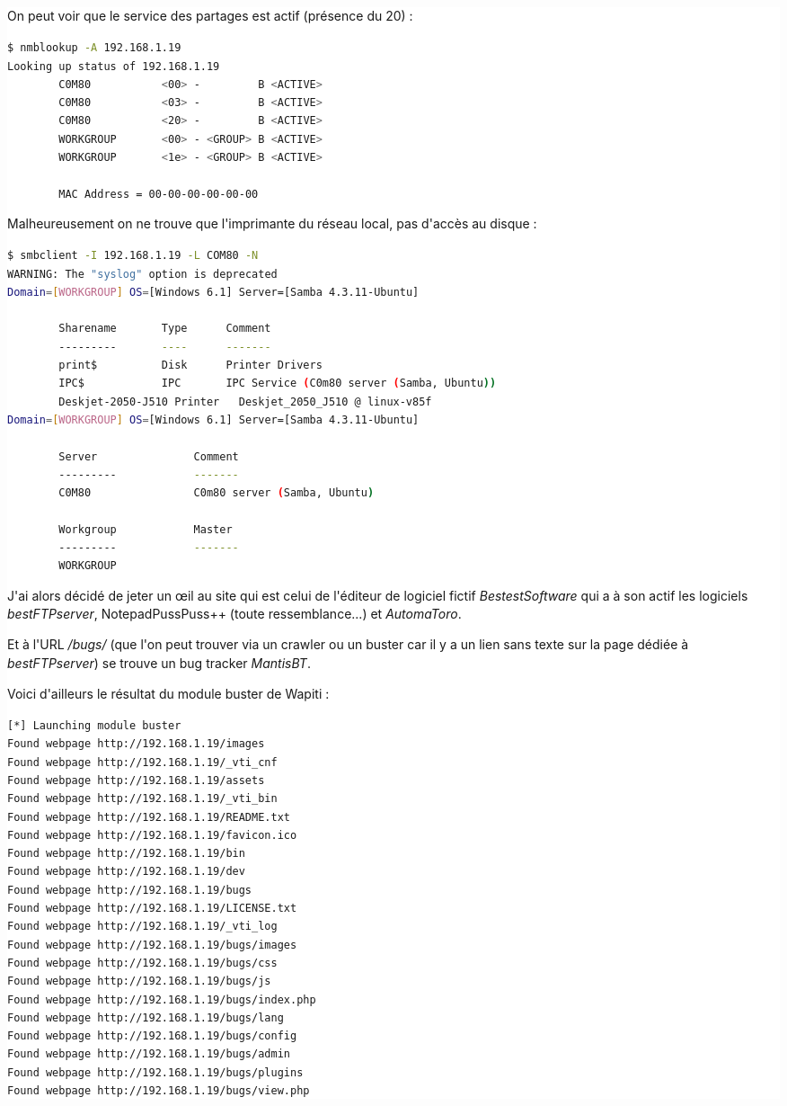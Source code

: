 On peut voir que le service des partages est actif (présence du 20) :  

```bash
$ nmblookup -A 192.168.1.19
Looking up status of 192.168.1.19
        C0M80           <00> -         B <ACTIVE>
        C0M80           <03> -         B <ACTIVE>
        C0M80           <20> -         B <ACTIVE>
        WORKGROUP       <00> - <GROUP> B <ACTIVE>
        WORKGROUP       <1e> - <GROUP> B <ACTIVE>

        MAC Address = 00-00-00-00-00-00
```

Malheureusement on ne trouve que l'imprimante du réseau local, pas d'accès au disque :  

```bash
$ smbclient -I 192.168.1.19 -L COM80 -N
WARNING: The "syslog" option is deprecated
Domain=[WORKGROUP] OS=[Windows 6.1] Server=[Samba 4.3.11-Ubuntu]

        Sharename       Type      Comment
        ---------       ----      -------
        print$          Disk      Printer Drivers
        IPC$            IPC       IPC Service (C0m80 server (Samba, Ubuntu))
        Deskjet-2050-J510 Printer   Deskjet_2050_J510 @ linux-v85f
Domain=[WORKGROUP] OS=[Windows 6.1] Server=[Samba 4.3.11-Ubuntu]

        Server               Comment
        ---------            -------
        C0M80                C0m80 server (Samba, Ubuntu)

        Workgroup            Master
        ---------            -------
        WORKGROUP
```

J'ai alors décidé de jeter un œil au site qui est celui de l'éditeur de logiciel fictif *BestestSoftware* qui a à son actif les logiciels *bestFTPserver*, NotepadPussPuss++ (toute ressemblance...) et *AutomaToro*.  

Et à l'URL */bugs/* (que l'on peut trouver via un crawler ou un buster car il y a un lien sans texte sur la page dédiée à *bestFTPserver*) se trouve un bug tracker *MantisBT*.  

Voici d'ailleurs le résultat du module buster de Wapiti :  

```plain
[*] Launching module buster
Found webpage http://192.168.1.19/images
Found webpage http://192.168.1.19/_vti_cnf
Found webpage http://192.168.1.19/assets
Found webpage http://192.168.1.19/_vti_bin
Found webpage http://192.168.1.19/README.txt
Found webpage http://192.168.1.19/favicon.ico
Found webpage http://192.168.1.19/bin
Found webpage http://192.168.1.19/dev
Found webpage http://192.168.1.19/bugs
Found webpage http://192.168.1.19/LICENSE.txt
Found webpage http://192.168.1.19/_vti_log
Found webpage http://192.168.1.19/bugs/images
Found webpage http://192.168.1.19/bugs/css
Found webpage http://192.168.1.19/bugs/js
Found webpage http://192.168.1.19/bugs/index.php
Found webpage http://192.168.1.19/bugs/lang
Found webpage http://192.168.1.19/bugs/config
Found webpage http://192.168.1.19/bugs/admin
Found webpage http://192.168.1.19/bugs/plugins
Found webpage http://192.168.1.19/bugs/view.php
```